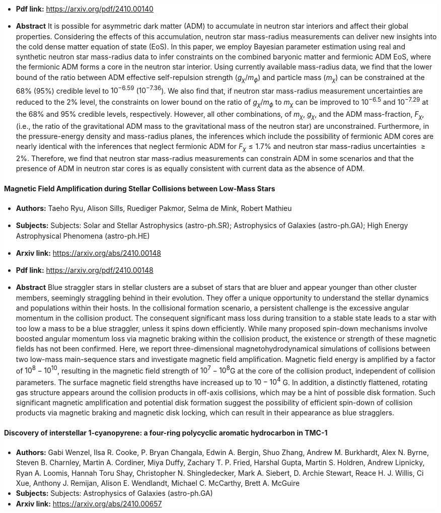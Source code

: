  - **Pdf link:** https://arxiv.org/pdf/2410.00140

 - **Abstract**
 It is possible for asymmetric dark matter (ADM) to accumulate in neutron star interiors and affect their global properties. Considering the effects of this accumulation, neutron star mass-radius measurements can deliver new insights into the cold dense matter equation of state (EoS). In this paper, we employ Bayesian parameter estimation using real and synthetic neutron star mass-radius data to infer constraints on the combined baryonic matter and fermionic ADM EoS, where the fermionic ADM forms a core in the neutron star interior. Using currently available mass-radius data, we find that the lower bound of the ratio between ADM effective self-repulsion strength ($g_\chi/m_\phi$) and particle mass ($m_\chi$) can be constrained at the 68% (95%) credible level to $10^{-6.59}$ ($10^{-7.36}$). We also find that, if neutron star mass-radius measurement uncertainties are reduced to the 2% level, the constraints on lower bound on the ratio of $g_\chi/m_\phi$ to $m_\chi$ can be improved to $10^{-6.5}$ and $10^{-7.29}$ at the 68% and 95% credible levels, respectively. However, all other combinations, of $m_\chi$, $g_\chi$, and the ADM mass-fraction, $F_\chi$, (i.e., the ratio of the gravitational ADM mass to the gravitational mass of the neutron star) are unconstrained. Furthermore, in the pressure-energy density and mass-radius planes, the inferences which include the possibility of fermionic ADM cores are nearly identical with the inferences that neglect fermionic ADM for $F_\chi \leq 1.7\%$ and neutron star mass-radius uncertainties $\geq 2\%$. Therefore, we find that neutron star mass-radius measurements can constrain ADM in some scenarios and that the presence of ADM in neutron star cores is as equally consistent with current data as the absence of ADM.
#### Magnetic Field Amplification during Stellar Collisions between Low-Mass Stars
 - **Authors:** Taeho Ryu, Alison Sills, Ruediger Pakmor, Selma de Mink, Robert Mathieu
 - **Subjects:** Subjects:
Solar and Stellar Astrophysics (astro-ph.SR); Astrophysics of Galaxies (astro-ph.GA); High Energy Astrophysical Phenomena (astro-ph.HE)
 - **Arxiv link:** https://arxiv.org/abs/2410.00148

 - **Pdf link:** https://arxiv.org/pdf/2410.00148

 - **Abstract**
 Blue straggler stars in stellar clusters are a subset of stars that are bluer and appear younger than other cluster members, seemingly straggling behind in their evolution. They offer a unique opportunity to understand the stellar dynamics and populations within their hosts. In the collisional formation scenario, a persistent challenge is the excessive angular momentum in the collision product. The consequent significant mass loss during transition to a stable state leads to a star with too low a mass to be a blue straggler, unless it spins down efficiently. While many proposed spin-down mechanisms involve boosted angular momentum loss via magnetic braking within the collision product, the existence or strength of these magnetic fields has not been confirmed. Here, we report three-dimensional magnetohydrodynamical simulations of collisions between two low-mass main-sequence stars and investigate magnetic field amplification. Magnetic field energy is amplified by a factor of $10^{8}-10^{10}$, resulting in the magnetic field strength of $10^{7}-10^{8}$G at the core of the collision product, independent of collision parameters. The surface magnetic field strengths have increased up to $10-10^{4}$ G. In addition, a distinctly flattened, rotating gas structure appears around the collision products in off-axis collisions, which may be a hint of possible disk formation. Such significant magnetic amplification and potential disk formation suggest the possibility of efficient spin-down of collision products via magnetic braking and magnetic disk locking, which can result in their appearance as blue stragglers.
#### Discovery of interstellar 1-cyanopyrene: a four-ring polycyclic aromatic hydrocarbon in TMC-1
 - **Authors:** Gabi Wenzel, Ilsa R. Cooke, P. Bryan Changala, Edwin A. Bergin, Shuo Zhang, Andrew M. Burkhardt, Alex N. Byrne, Steven B. Charnley, Martin A. Cordiner, Miya Duffy, Zachary T. P. Fried, Harshal Gupta, Martin S. Holdren, Andrew Lipnicky, Ryan A. Loomis, Hannah Toru Shay, Christopher N. Shingledecker, Mark A. Siebert, D. Archie Stewart, Reace H. J. Willis, Ci Xue, Anthony J. Remijan, Alison E. Wendlandt, Michael C. McCarthy, Brett A. McGuire
 - **Subjects:** Subjects:
Astrophysics of Galaxies (astro-ph.GA)
 - **Arxiv link:** https://arxiv.org/abs/2410.00657
